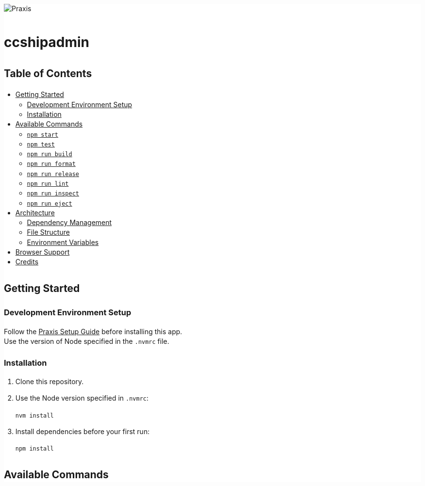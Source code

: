 ![Praxis](https://git.minhenry.com/avatars/u/5724?s=200)



# ccshipadmin

## Table of Contents

- [Getting Started](#getting-started)
  - [Development Environment Setup](#development-environment-setup)
  - [Installation](#installation)
- [Available Commands](#available-commands)
  - [`npm start`](#npm-start)
  - [`npm test`](#npm-test)
  - [`npm run build`](#npm-run-build)
  - [`npm run format`](#npm-run-format)
  - [`npm run release`](#npm-run-release)
  - [`npm run lint`](#npm-run-lint)
  - [`npm run inspect`](#npm-run-inspect)
  - [`npm run eject`](#npm-run-eject)
- [Architecture](#architecture)
  - [Dependency Management](#dependency-management)
  - [File Structure](#file-structure)
  - [Environment Variables](#environment-variables)
- [Browser Support](#browser-support)
- [Credits](#credits)

## Getting Started

### Development Environment Setup

Follow the [Praxis Setup Guide](https://praxis.minhenry.com/dev-setup/) before installing this app.<br/>
Use the version of Node specified in the `.nvmrc` file.

### Installation

1.  Clone this repository.
1.  Use the Node version specified in `.nvmrc`:

    ```bash
    nvm install
    ```
1.  Install dependencies before your first run:

    ```bash
    npm install
    ```

## Available Commands
